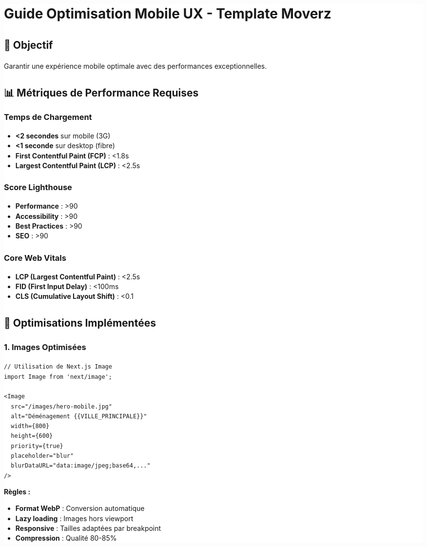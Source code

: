 # Guide Optimisation Mobile UX - Template Moverz

## 🎯 Objectif
Garantir une expérience mobile optimale avec des performances exceptionnelles.

## 📊 **Métriques de Performance Requises**

### **Temps de Chargement**
- **<2 secondes** sur mobile (3G)
- **<1 seconde** sur desktop (fibre)
- **First Contentful Paint (FCP)** : <1.8s
- **Largest Contentful Paint (LCP)** : <2.5s

### **Score Lighthouse**
- **Performance** : >90
- **Accessibility** : >90
- **Best Practices** : >90
- **SEO** : >90

### **Core Web Vitals**
- **LCP (Largest Contentful Paint)** : <2.5s
- **FID (First Input Delay)** : <100ms
- **CLS (Cumulative Layout Shift)** : <0.1

## 🚀 **Optimisations Implémentées**

### **1. Images Optimisées**
```tsx
// Utilisation de Next.js Image
import Image from 'next/image';

<Image
  src="/images/hero-mobile.jpg"
  alt="Déménagement {{VILLE_PRINCIPALE}}"
  width={800}
  height={600}
  priority={true}
  placeholder="blur"
  blurDataURL="data:image/jpeg;base64,..."
/>
```

**Règles :**
- **Format WebP** : Conversion automatique
- **Lazy loading** : Images hors viewport
- **Responsive** : Tailles adaptées par breakpoint
- **Compression** : Qualité 80-85%
